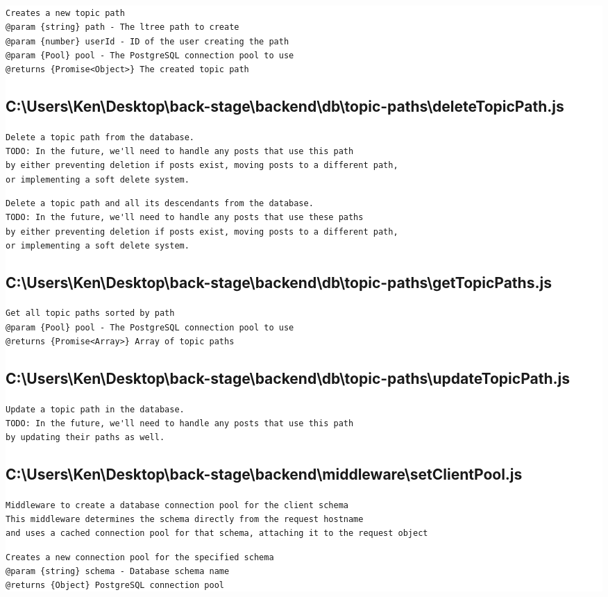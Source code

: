 ```
Creates a new topic path
@param {string} path - The ltree path to create
@param {number} userId - ID of the user creating the path
@param {Pool} pool - The PostgreSQL connection pool to use
@returns {Promise<Object>} The created topic path
```

## C:\Users\Ken\Desktop\back-stage\backend\db\topic-paths\deleteTopicPath.js

```
Delete a topic path from the database.
TODO: In the future, we'll need to handle any posts that use this path
by either preventing deletion if posts exist, moving posts to a different path,
or implementing a soft delete system.
```

```
Delete a topic path and all its descendants from the database.
TODO: In the future, we'll need to handle any posts that use these paths
by either preventing deletion if posts exist, moving posts to a different path,
or implementing a soft delete system.
```

## C:\Users\Ken\Desktop\back-stage\backend\db\topic-paths\getTopicPaths.js

```
Get all topic paths sorted by path
@param {Pool} pool - The PostgreSQL connection pool to use
@returns {Promise<Array>} Array of topic paths
```

## C:\Users\Ken\Desktop\back-stage\backend\db\topic-paths\updateTopicPath.js

```
Update a topic path in the database.
TODO: In the future, we'll need to handle any posts that use this path
by updating their paths as well.
```

## C:\Users\Ken\Desktop\back-stage\backend\middleware\setClientPool.js

```
Middleware to create a database connection pool for the client schema
This middleware determines the schema directly from the request hostname
and uses a cached connection pool for that schema, attaching it to the request object
```

```
Creates a new connection pool for the specified schema
@param {string} schema - Database schema name
@returns {Object} PostgreSQL connection pool
```

